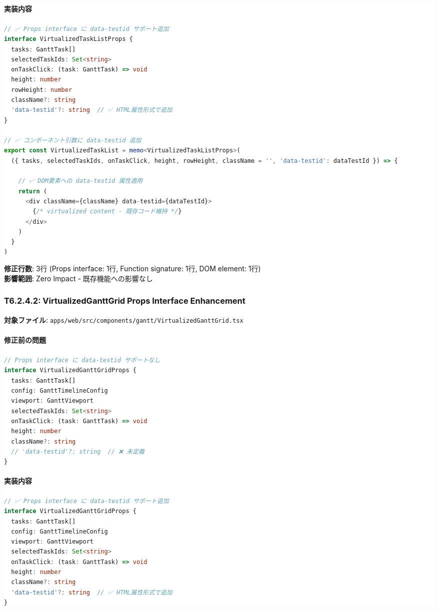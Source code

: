 #### 実装内容
```typescript
// ✅ Props interface に data-testid サポート追加
interface VirtualizedTaskListProps {
  tasks: GanttTask[]
  selectedTaskIds: Set<string>
  onTaskClick: (task: GanttTask) => void
  height: number
  rowHeight: number
  className?: string
  'data-testid'?: string  // ✅ HTML属性形式で追加
}

// ✅ コンポーネント引数に data-testid 追加
export const VirtualizedTaskList = memo<VirtualizedTaskListProps>(
  ({ tasks, selectedTaskIds, onTaskClick, height, rowHeight, className = '', 'data-testid': dataTestId }) => {
    
    // ✅ DOM要素への data-testid 属性適用
    return (
      <div className={className} data-testid={dataTestId}>
        {/* virtualized content - 既存コード維持 */}
      </div>
    )
  }
)
```

**修正行数**: 3行 (Props interface: 1行, Function signature: 1行, DOM element: 1行)  
**影響範囲**: Zero Impact - 既存機能への影響なし

### T6.2.4.2: VirtualizedGanttGrid Props Interface Enhancement

**対象ファイル**: `apps/web/src/components/gantt/VirtualizedGanttGrid.tsx`

#### 修正前の問題
```typescript
// Props interface に data-testid サポートなし
interface VirtualizedGanttGridProps {
  tasks: GanttTask[]
  config: GanttTimelineConfig
  viewport: GanttViewport
  selectedTaskIds: Set<string>
  onTaskClick: (task: GanttTask) => void
  height: number
  className?: string
  // 'data-testid'?: string  // ❌ 未定義
}
```

#### 実装内容
```typescript
// ✅ Props interface に data-testid サポート追加
interface VirtualizedGanttGridProps {
  tasks: GanttTask[]
  config: GanttTimelineConfig
  viewport: GanttViewport
  selectedTaskIds: Set<string>
  onTaskClick: (task: GanttTask) => void
  height: number
  className?: string
  'data-testid'?: string  // ✅ HTML属性形式で追加
}

```